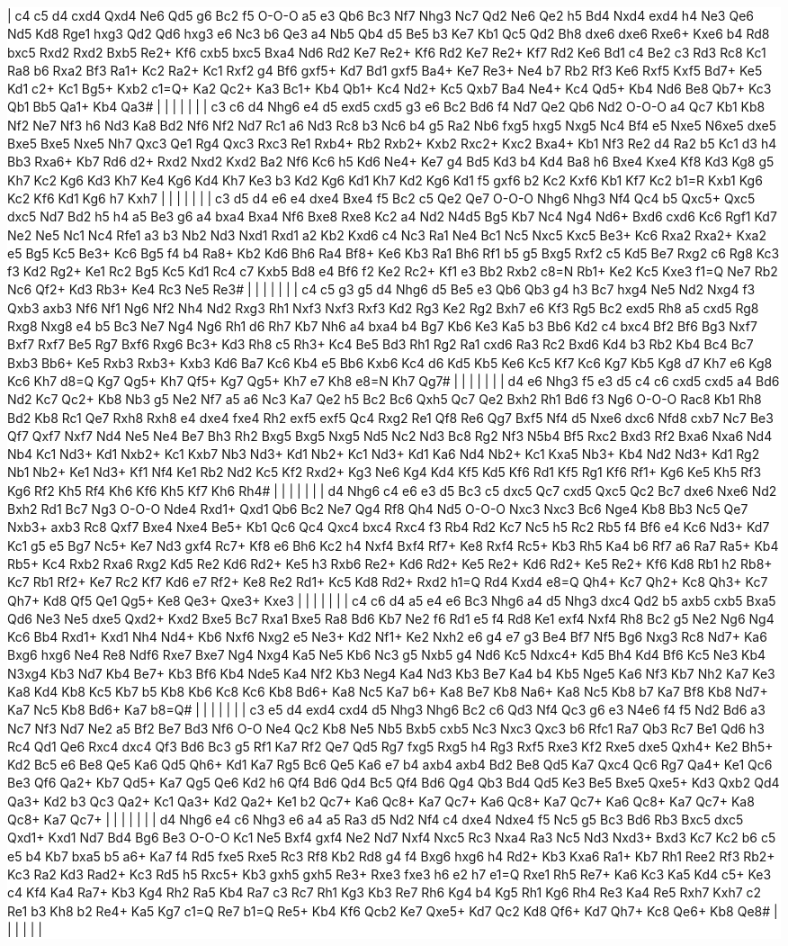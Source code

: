 | c4 c5 d4 cxd4 Qxd4 Ne6 Qd5 g6 Bc2 f5 O-O-O a5 e3 Qb6 Bc3 Nf7 Nhg3 Nc7 Qd2 Ne6 Qe2 h5 Bd4 Nxd4 exd4 h4 Ne3 Qe6 Nd5 Kd8 Rge1 hxg3 Qd2 Qd6 hxg3 e6 Nc3 b6 Qe3 a4 Nb5 Qb4 d5 Be5 b3 Ke7 Kb1 Qc5 Qd2 Bh8 dxe6 dxe6 Rxe6+ Kxe6 b4 Rd8 bxc5 Rxd2 Rxd2 Bxb5 Re2+ Kf6 cxb5 bxc5 Bxa4 Nd6 Rd2 Ke7 Re2+ Kf6 Rd2 Ke7 Re2+ Kf7 Rd2 Ke6 Bd1 c4 Be2 c3 Rd3 Rc8 Kc1 Ra8 b6 Rxa2 Bf3 Ra1+ Kc2 Ra2+ Kc1 Rxf2 g4 Bf6 gxf5+ Kd7 Bd1 gxf5 Ba4+ Ke7 Re3+ Ne4 b7 Rb2 Rf3 Ke6 Rxf5 Kxf5 Bd7+ Ke5 Kd1 c2+ Kc1 Bg5+ Kxb2 c1=Q+ Ka2 Qc2+ Ka3 Bc1+ Kb4 Qb1+ Kc4 Nd2+ Kc5 Qxb7 Ba4 Ne4+ Kc4 Qd5+ Kb4 Nd6 Be8 Qb7+ Kc3 Qb1 Bb5 Qa1+ Kb4 Qa3# |  |  |  |  |  |
| c3 c6 d4 Nhg6 e4 d5 exd5 cxd5 g3 e6 Bc2 Bd6 f4 Nd7 Qe2 Qb6 Nd2 O-O-O a4 Qc7 Kb1 Kb8 Nf2 Ne7 Nf3 h6 Nd3 Ka8 Bd2 Nf6 Nf2 Nd7 Rc1 a6 Nd3 Rc8 b3 Nc6 b4 g5 Ra2 Nb6 fxg5 hxg5 Nxg5 Nc4 Bf4 e5 Nxe5 N6xe5 dxe5 Bxe5 Bxe5 Nxe5 Nh7 Qxc3 Qe1 Rg4 Qxc3 Rxc3 Re1 Rxb4+ Rb2 Rxb2+ Kxb2 Rxc2+ Kxc2 Bxa4+ Kb1 Nf3 Re2 d4 Ra2 b5 Kc1 d3 h4 Bb3 Rxa6+ Kb7 Rd6 d2+ Rxd2 Nxd2 Kxd2 Ba2 Nf6 Kc6 h5 Kd6 Ne4+ Ke7 g4 Bd5 Kd3 b4 Kd4 Ba8 h6 Bxe4 Kxe4 Kf8 Kd3 Kg8 g5 Kh7 Kc2 Kg6 Kd3 Kh7 Ke4 Kg6 Kd4 Kh7 Ke3 b3 Kd2 Kg6 Kd1 Kh7 Kd2 Kg6 Kd1 f5 gxf6 b2 Kc2 Kxf6 Kb1 Kf7 Kc2 b1=R Kxb1 Kg6 Kc2 Kf6 Kd1 Kg6 h7 Kxh7 |  |  |  |  |  |
| c3 d5 d4 e6 e4 dxe4 Bxe4 f5 Bc2 c5 Qe2 Qe7 O-O-O Nhg6 Nhg3 Nf4 Qc4 b5 Qxc5+ Qxc5 dxc5 Nd7 Bd2 h5 h4 a5 Be3 g6 a4 bxa4 Bxa4 Nf6 Bxe8 Rxe8 Kc2 a4 Nd2 N4d5 Bg5 Kb7 Nc4 Ng4 Nd6+ Bxd6 cxd6 Kc6 Rgf1 Kd7 Ne2 Ne5 Nc1 Nc4 Rfe1 a3 b3 Nb2 Nd3 Nxd1 Rxd1 a2 Kb2 Kxd6 c4 Nc3 Ra1 Ne4 Bc1 Nc5 Nxc5 Kxc5 Be3+ Kc6 Rxa2 Rxa2+ Kxa2 e5 Bg5 Kc5 Be3+ Kc6 Bg5 f4 b4 Ra8+ Kb2 Kd6 Bh6 Ra4 Bf8+ Ke6 Kb3 Ra1 Bh6 Rf1 b5 g5 Bxg5 Rxf2 c5 Kd5 Be7 Rxg2 c6 Rg8 Kc3 f3 Kd2 Rg2+ Ke1 Rc2 Bg5 Kc5 Kd1 Rc4 c7 Kxb5 Bd8 e4 Bf6 f2 Ke2 Rc2+ Kf1 e3 Bb2 Rxb2 c8=N Rb1+ Ke2 Kc5 Kxe3 f1=Q Ne7 Rb2 Nc6 Qf2+ Kd3 Rb3+ Ke4 Rc3 Ne5 Re3# |  |  |  |  |  |
| c4 c5 g3 g5 d4 Nhg6 d5 Be5 e3 Qb6 Qb3 g4 h3 Bc7 hxg4 Ne5 Nd2 Nxg4 f3 Qxb3 axb3 Nf6 Nf1 Ng6 Nf2 Nh4 Nd2 Rxg3 Rh1 Nxf3 Nxf3 Rxf3 Kd2 Rg3 Ke2 Rg2 Bxh7 e6 Kf3 Rg5 Bc2 exd5 Rh8 a5 cxd5 Rg8 Rxg8 Nxg8 e4 b5 Bc3 Ne7 Ng4 Ng6 Rh1 d6 Rh7 Kb7 Nh6 a4 bxa4 b4 Bg7 Kb6 Ke3 Ka5 b3 Bb6 Kd2 c4 bxc4 Bf2 Bf6 Bg3 Nxf7 Bxf7 Rxf7 Be5 Rg7 Bxf6 Rxg6 Bc3+ Kd3 Rh8 c5 Rh3+ Kc4 Be5 Bd3 Rh1 Rg2 Ra1 cxd6 Ra3 Rc2 Bxd6 Kd4 b3 Rb2 Kb4 Bc4 Bc7 Bxb3 Bb6+ Ke5 Rxb3 Rxb3+ Kxb3 Kd6 Ba7 Kc6 Kb4 e5 Bb6 Kxb6 Kc4 d6 Kd5 Kb5 Ke6 Kc5 Kf7 Kc6 Kg7 Kb5 Kg8 d7 Kh7 e6 Kg8 Kc6 Kh7 d8=Q Kg7 Qg5+ Kh7 Qf5+ Kg7 Qg5+ Kh7 e7 Kh8 e8=N Kh7 Qg7# |  |  |  |  |  |
| d4 e6 Nhg3 f5 e3 d5 c4 c6 cxd5 cxd5 a4 Bd6 Nd2 Kc7 Qc2+ Kb8 Nb3 g5 Ne2 Nf7 a5 a6 Nc3 Ka7 Qe2 h5 Bc2 Bc6 Qxh5 Qc7 Qe2 Bxh2 Rh1 Bd6 f3 Ng6 O-O-O Rac8 Kb1 Rh8 Bd2 Kb8 Rc1 Qe7 Rxh8 Rxh8 e4 dxe4 fxe4 Rh2 exf5 exf5 Qc4 Rxg2 Re1 Qf8 Re6 Qg7 Bxf5 Nf4 d5 Nxe6 dxc6 Nfd8 cxb7 Nc7 Be3 Qf7 Qxf7 Nxf7 Nd4 Ne5 Ne4 Be7 Bh3 Rh2 Bxg5 Bxg5 Nxg5 Nd5 Nc2 Nd3 Bc8 Rg2 Nf3 N5b4 Bf5 Rxc2 Bxd3 Rf2 Bxa6 Nxa6 Nd4 Nb4 Kc1 Nd3+ Kd1 Nxb2+ Kc1 Kxb7 Nb3 Nd3+ Kd1 Nb2+ Kc1 Nd3+ Kd1 Ka6 Nd4 Nb2+ Kc1 Kxa5 Nb3+ Kb4 Nd2 Nd3+ Kd1 Rg2 Nb1 Nb2+ Ke1 Nd3+ Kf1 Nf4 Ke1 Rb2 Nd2 Kc5 Kf2 Rxd2+ Kg3 Ne6 Kg4 Kd4 Kf5 Kd5 Kf6 Rd1 Kf5 Rg1 Kf6 Rf1+ Kg6 Ke5 Kh5 Rf3 Kg6 Rf2 Kh5 Rf4 Kh6 Kf6 Kh5 Kf7 Kh6 Rh4# |  |  |  |  |  |
| d4 Nhg6 c4 e6 e3 d5 Bc3 c5 dxc5 Qc7 cxd5 Qxc5 Qc2 Bc7 dxe6 Nxe6 Nd2 Bxh2 Rd1 Bc7 Ng3 O-O-O Nde4 Rxd1+ Qxd1 Qb6 Bc2 Ne7 Qg4 Rf8 Qh4 Nd5 O-O-O Nxc3 Nxc3 Bc6 Nge4 Kb8 Bb3 Nc5 Qe7 Nxb3+ axb3 Rc8 Qxf7 Bxe4 Nxe4 Be5+ Kb1 Qc6 Qc4 Qxc4 bxc4 Rxc4 f3 Rb4 Rd2 Kc7 Nc5 h5 Rc2 Rb5 f4 Bf6 e4 Kc6 Nd3+ Kd7 Kc1 g5 e5 Bg7 Nc5+ Ke7 Nd3 gxf4 Rc7+ Kf8 e6 Bh6 Kc2 h4 Nxf4 Bxf4 Rf7+ Ke8 Rxf4 Rc5+ Kb3 Rh5 Ka4 b6 Rf7 a6 Ra7 Ra5+ Kb4 Rb5+ Kc4 Rxb2 Rxa6 Rxg2 Kd5 Re2 Kd6 Rd2+ Ke5 h3 Rxb6 Re2+ Kd6 Rd2+ Ke5 Re2+ Kd6 Rd2+ Ke5 Re2+ Kf6 Kd8 Rb1 h2 Rb8+ Kc7 Rb1 Rf2+ Ke7 Rc2 Kf7 Kd6 e7 Rf2+ Ke8 Re2 Rd1+ Kc5 Kd8 Rd2+ Rxd2 h1=Q Rd4 Kxd4 e8=Q Qh4+ Kc7 Qh2+ Kc8 Qh3+ Kc7 Qh7+ Kd8 Qf5 Qe1 Qg5+ Ke8 Qe3+ Qxe3+ Kxe3 |  |  |  |  |  |
| c4 c6 d4 a5 e4 e6 Bc3 Nhg6 a4 d5 Nhg3 dxc4 Qd2 b5 axb5 cxb5 Bxa5 Qd6 Ne3 Ne5 dxe5 Qxd2+ Kxd2 Bxe5 Bc7 Rxa1 Bxe5 Ra8 Bd6 Kb7 Ne2 f6 Rd1 e5 f4 Rd8 Ke1 exf4 Nxf4 Rh8 Bc2 g5 Ne2 Ng6 Ng4 Kc6 Bb4 Rxd1+ Kxd1 Nh4 Nd4+ Kb6 Nxf6 Nxg2 e5 Ne3+ Kd2 Nf1+ Ke2 Nxh2 e6 g4 e7 g3 Be4 Bf7 Nf5 Bg6 Nxg3 Rc8 Nd7+ Ka6 Bxg6 hxg6 Ne4 Re8 Ndf6 Rxe7 Bxe7 Ng4 Nxg4 Ka5 Ne5 Kb6 Nc3 g5 Nxb5 g4 Nd6 Kc5 Ndxc4+ Kd5 Bh4 Kd4 Bf6 Kc5 Ne3 Kb4 N3xg4 Kb3 Nd7 Kb4 Be7+ Kb3 Bf6 Kb4 Nde5 Ka4 Nf2 Kb3 Neg4 Ka4 Nd3 Kb3 Be7 Ka4 b4 Kb5 Nge5 Ka6 Nf3 Kb7 Nh2 Ka7 Ke3 Ka8 Kd4 Kb8 Kc5 Kb7 b5 Kb8 Kb6 Kc8 Kc6 Kb8 Bd6+ Ka8 Nc5 Ka7 b6+ Ka8 Be7 Kb8 Na6+ Ka8 Nc5 Kb8 b7 Ka7 Bf8 Kb8 Nd7+ Ka7 Nc5 Kb8 Bd6+ Ka7 b8=Q# |  |  |  |  |  |
| c3 e5 d4 exd4 cxd4 d5 Nhg3 Nhg6 Bc2 c6 Qd3 Nf4 Qc3 g6 e3 N4e6 f4 f5 Nd2 Bd6 a3 Nc7 Nf3 Nd7 Ne2 a5 Bf2 Be7 Bd3 Nf6 O-O Ne4 Qc2 Kb8 Ne5 Nb5 Bxb5 cxb5 Nc3 Nxc3 Qxc3 b6 Rfc1 Ra7 Qb3 Rc7 Be1 Qd6 h3 Rc4 Qd1 Qe6 Rxc4 dxc4 Qf3 Bd6 Bc3 g5 Rf1 Ka7 Rf2 Qe7 Qd5 Rg7 fxg5 Rxg5 h4 Rg3 Rxf5 Rxe3 Kf2 Rxe5 dxe5 Qxh4+ Ke2 Bh5+ Kd2 Bc5 e6 Be8 Qe5 Ka6 Qd5 Qh6+ Kd1 Ka7 Rg5 Bc6 Qe5 Ka6 e7 b4 axb4 axb4 Bd2 Be8 Qd5 Ka7 Qxc4 Qc6 Rg7 Qa4+ Ke1 Qc6 Be3 Qf6 Qa2+ Kb7 Qd5+ Ka7 Qg5 Qe6 Kd2 h6 Qf4 Bd6 Qd4 Bc5 Qf4 Bd6 Qg4 Qb3 Bd4 Qd5 Ke3 Be5 Bxe5 Qxe5+ Kd3 Qxb2 Qd4 Qa3+ Kd2 b3 Qc3 Qa2+ Kc1 Qa3+ Kd2 Qa2+ Ke1 b2 Qc7+ Ka6 Qc8+ Ka7 Qc7+ Ka6 Qc8+ Ka7 Qc7+ Ka6 Qc8+ Ka7 Qc7+ Ka8 Qc8+ Ka7 Qc7+ |  |  |  |  |  |
| d4 Nhg6 e4 c6 Nhg3 e6 a4 a5 Ra3 d5 Nd2 Nf4 c4 dxe4 Ndxe4 f5 Nc5 g5 Bc3 Bd6 Rb3 Bxc5 dxc5 Qxd1+ Kxd1 Nd7 Bd4 Bg6 Be3 O-O-O Kc1 Ne5 Bxf4 gxf4 Ne2 Nd7 Nxf4 Nxc5 Rc3 Nxa4 Ra3 Nc5 Nd3 Nxd3+ Bxd3 Kc7 Kc2 b6 c5 e5 b4 Kb7 bxa5 b5 a6+ Ka7 f4 Rd5 fxe5 Rxe5 Rc3 Rf8 Kb2 Rd8 g4 f4 Bxg6 hxg6 h4 Rd2+ Kb3 Kxa6 Ra1+ Kb7 Rh1 Ree2 Rf3 Rb2+ Kc3 Ra2 Kd3 Rad2+ Kc3 Rd5 h5 Rxc5+ Kb3 gxh5 gxh5 Re3+ Rxe3 fxe3 h6 e2 h7 e1=Q Rxe1 Rh5 Re7+ Ka6 Kc3 Ka5 Kd4 c5+ Ke3 c4 Kf4 Ka4 Ra7+ Kb3 Kg4 Rh2 Ra5 Kb4 Ra7 c3 Rc7 Rh1 Kg3 Kb3 Re7 Rh6 Kg4 b4 Kg5 Rh1 Kg6 Rh4 Re3 Ka4 Re5 Rxh7 Kxh7 c2 Re1 b3 Kh8 b2 Re4+ Ka5 Kg7 c1=Q Re7 b1=Q Re5+ Kb4 Kf6 Qcb2 Ke7 Qxe5+ Kd7 Qc2 Kd8 Qf6+ Kd7 Qh7+ Kc8 Qe6+ Kb8 Qe8# |  |  |  |  |  |
